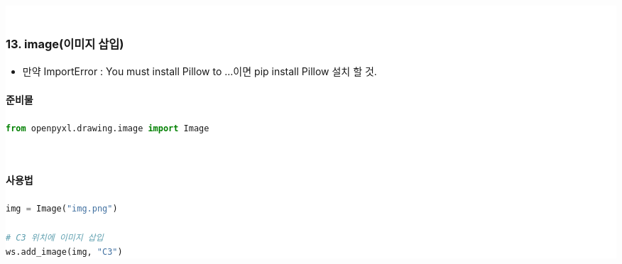 <br>

### 13. image(이미지 삽입)

* 만약 ImportError : You must install Pillow to ...이면 pip install Pillow 설치 할 것.

#### 준비물

```python
from openpyxl.drawing.image import Image
```

<br>

#### 사용법

```python
img = Image("img.png")

# C3 위치에 이미지 삽입
ws.add_image(img, "C3")
```











